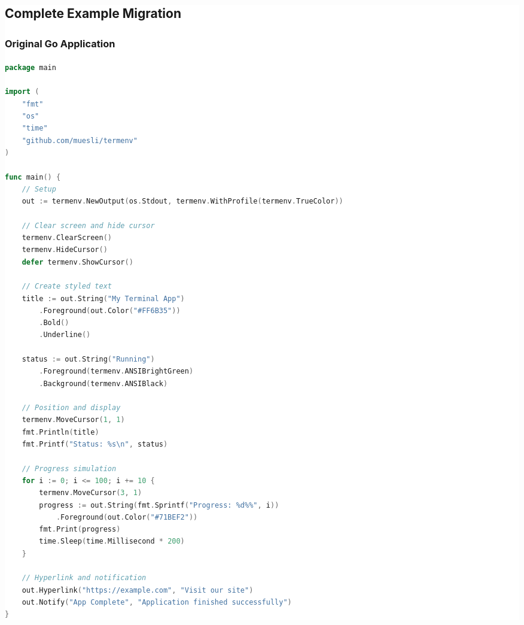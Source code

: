 ## Complete Example Migration

### Original Go Application

```go
package main

import (
    "fmt"
    "os"
    "time"
    "github.com/muesli/termenv"
)

func main() {
    // Setup
    out := termenv.NewOutput(os.Stdout, termenv.WithProfile(termenv.TrueColor))
    
    // Clear screen and hide cursor
    termenv.ClearScreen()
    termenv.HideCursor()
    defer termenv.ShowCursor()
    
    // Create styled text
    title := out.String("My Terminal App")
        .Foreground(out.Color("#FF6B35"))
        .Bold()
        .Underline()
    
    status := out.String("Running")
        .Foreground(termenv.ANSIBrightGreen)
        .Background(termenv.ANSIBlack)
    
    // Position and display
    termenv.MoveCursor(1, 1)
    fmt.Println(title)
    fmt.Printf("Status: %s\n", status)
    
    // Progress simulation
    for i := 0; i <= 100; i += 10 {
        termenv.MoveCursor(3, 1)
        progress := out.String(fmt.Sprintf("Progress: %d%%", i))
            .Foreground(out.Color("#71BEF2"))
        fmt.Print(progress)
        time.Sleep(time.Millisecond * 200)
    }
    
    // Hyperlink and notification
    out.Hyperlink("https://example.com", "Visit our site")
    out.Notify("App Complete", "Application finished successfully")
}
```
